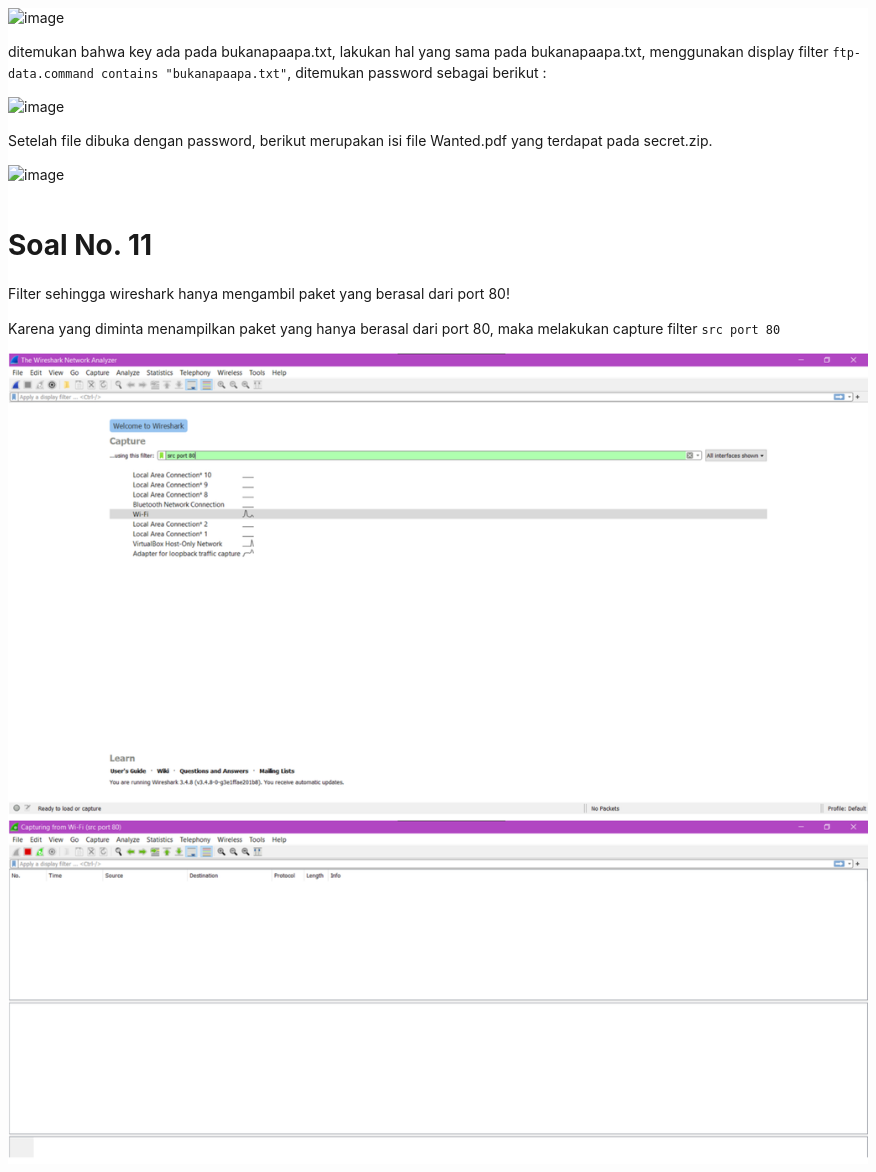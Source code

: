 ![image](https://user-images.githubusercontent.com/83162422/134759878-118956ae-2c2e-420a-9c53-71a65cfa2fd9.png)

ditemukan bahwa key ada pada bukanapaapa.txt, lakukan hal yang sama pada bukanapaapa.txt, menggunakan display filter  ``ftp-data.command contains "bukanapaapa.txt"``, ditemukan password sebagai berikut :

![image](https://user-images.githubusercontent.com/83162422/134706455-f3ac1feb-9285-42da-82ea-200f62d8066b.png)

Setelah file dibuka dengan password, berikut merupakan isi file Wanted.pdf yang terdapat pada secret.zip.

![image](https://user-images.githubusercontent.com/83162422/134706512-30602c92-4181-47d2-a8b8-526bb115345a.png)

# Soal No. 11
Filter sehingga wireshark hanya mengambil paket yang berasal dari port 80!<br>

Karena yang diminta menampilkan paket yang hanya berasal dari port 80, maka melakukan capture filter `src port 80`

![image](https://github.com/nadiatiaraa/Jarkom-Modul-1-D02-2021/blob/main/Screenshot%20Hasil/soal%2011.1.png)
![image](https://github.com/nadiatiaraa/Jarkom-Modul-1-D02-2021/blob/main/Screenshot%20Hasil/soal%2011.2.png)
